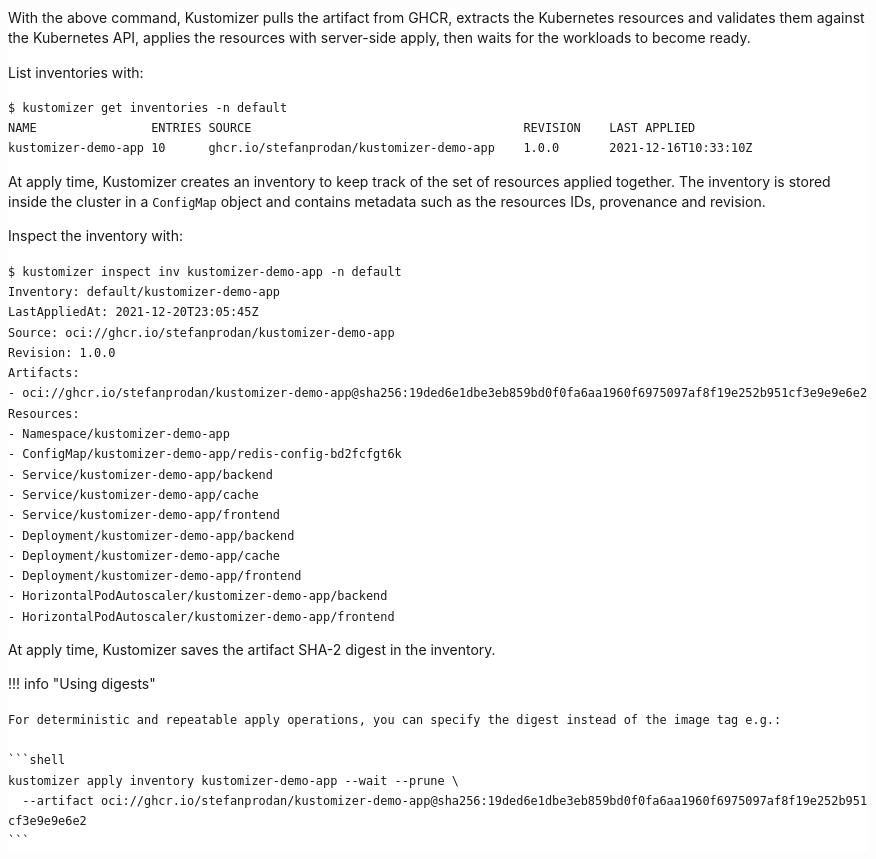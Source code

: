 With the above command, Kustomizer pulls the artifact from GHCR,
extracts the Kubernetes resources and validates them against the Kubernetes API,
applies the resources with server-side apply,
then waits for the workloads to become ready.

List inventories with:

```console
$ kustomizer get inventories -n default
NAME               	ENTRIES	SOURCE                                  	REVISION	LAST APPLIED         
kustomizer-demo-app	10     	ghcr.io/stefanprodan/kustomizer-demo-app	1.0.0  	  	2021-12-16T10:33:10Z
```

At apply time, Kustomizer creates an inventory to keep track of the set of resources applied together.
The inventory is stored inside the cluster in a `ConfigMap` object and contains metadata
such as the resources IDs, provenance and revision.

Inspect the inventory with:

```console
$ kustomizer inspect inv kustomizer-demo-app -n default
Inventory: default/kustomizer-demo-app
LastAppliedAt: 2021-12-20T23:05:45Z
Source: oci://ghcr.io/stefanprodan/kustomizer-demo-app
Revision: 1.0.0
Artifacts:
- oci://ghcr.io/stefanprodan/kustomizer-demo-app@sha256:19ded6e1dbe3eb859bd0f0fa6aa1960f6975097af8f19e252b951cf3e9e9e6e2
Resources:
- Namespace/kustomizer-demo-app
- ConfigMap/kustomizer-demo-app/redis-config-bd2fcfgt6k
- Service/kustomizer-demo-app/backend
- Service/kustomizer-demo-app/cache
- Service/kustomizer-demo-app/frontend
- Deployment/kustomizer-demo-app/backend
- Deployment/kustomizer-demo-app/cache
- Deployment/kustomizer-demo-app/frontend
- HorizontalPodAutoscaler/kustomizer-demo-app/backend
- HorizontalPodAutoscaler/kustomizer-demo-app/frontend
```

At apply time, Kustomizer saves the artifact SHA-2 digest in the inventory.

!!! info "Using digests"

    For deterministic and repeatable apply operations, you can specify the digest instead of the image tag e.g.:
    
    ```shell
    kustomizer apply inventory kustomizer-demo-app --wait --prune \
      --artifact oci://ghcr.io/stefanprodan/kustomizer-demo-app@sha256:19ded6e1dbe3eb859bd0f0fa6aa1960f6975097af8f19e252b951cf3e9e9e6e2
    ```
